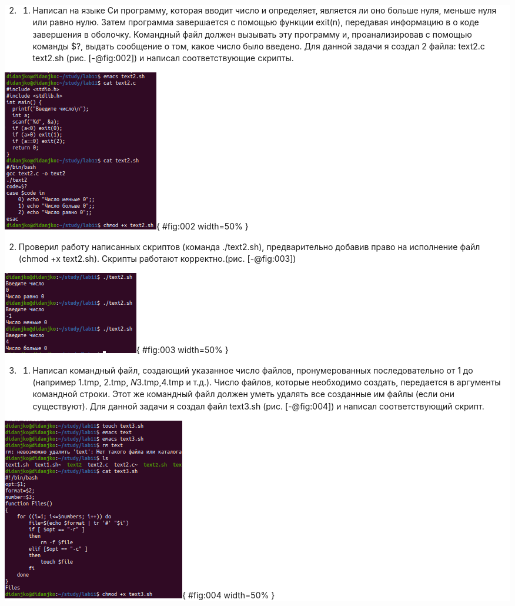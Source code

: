 
2. 1) Написал на языке Си программу, которая вводит число и определяет, является ли оно больше нуля, меньше нуля или равно нулю. Затем программа завершается с помощью функции exit(n), передавая информацию в о коде завершения в оболочку. Командный  файл должен вызывать эту программу и, проанализировав с помощью команды $?, выдать сообщение о том, какое число было введено. Для данной задачи я создал 2 файла: text2.c text2.sh (рис. [-@fig:002]) и написал соответствующие скрипты.

![Создание файла](image/2.png){ #fig:002 width=50% }


2) Проверил работу написанных скриптов (команда ./text2.sh), предварительно добавив право на исполнение файл (chmod +x text2.sh). Скрипты работают корректно.(рис. [-@fig:003])

![Проверка работы](image/3.png){ #fig:003 width=50% }

3. 1) Написал командный файл, создающий указанное число файлов, пронумерованных последовательно от 1 до   (например 1.tmp, 2.tmp, 𝑁3.tmp,4.tmp и т.д.). Число файлов, которые необходимо создать, передается в аргументы командной строки. Этот же командный файл должен уметь удалять все созданные им файлы (если они существуют). Для данной задачи я создал файл text3.sh (рис. [-@fig:004]) и написал соответствующий скрипт.

![Создание файла](image/4.png){ #fig:004 width=50% }
